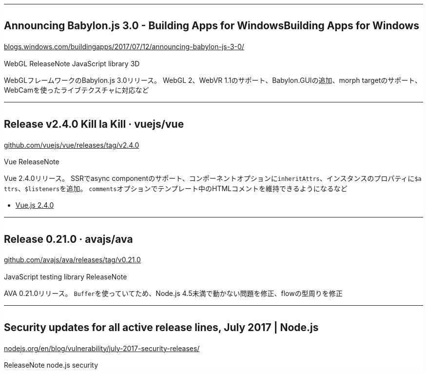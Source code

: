 ----

## Announcing Babylon.js 3.0 - Building Apps for WindowsBuilding Apps for Windows
[blogs.windows.com/buildingapps/2017/07/12/announcing-babylon-js-3-0/](https://blogs.windows.com/buildingapps/2017/07/12/announcing-babylon-js-3-0/ "Announcing Babylon.js 3.0 - Building Apps for WindowsBuilding Apps for Windows")
<p class="jser-tags jser-tag-icon"><span class="jser-tag">WebGL</span> <span class="jser-tag">ReleaseNote</span> <span class="jser-tag">JavaScript</span> <span class="jser-tag">library</span> <span class="jser-tag">3D</span></p>

WebGLフレームワークのBabylon.js 3.0リリース。
WebGL 2、WebVR 1.1のサポート、Babylon.GUIの追加、morph targetのサポート、WebCamを使ったライブテクスチャに対応など


----

## Release v2.4.0 Kill la Kill · vuejs/vue
[github.com/vuejs/vue/releases/tag/v2.4.0](https://github.com/vuejs/vue/releases/tag/v2.4.0 "Release v2.4.0 Kill la Kill · vuejs/vue")
<p class="jser-tags jser-tag-icon"><span class="jser-tag">Vue</span> <span class="jser-tag">ReleaseNote</span></p>

Vue 2.4.0リリース。
SSRでasync componentのサポート、コンポーネントオプションに`inheritAttrs`、インスタンスのプロパティに`$attrs`、`$listeners`を追加。
`comments`オプションでテンプレート中のHTMLコメントを維持できるようになるなど

- [Vue.js 2.4.0](http://vuejsdevelopers.com/2017/07/17/vue-js-2-4-important-features/?jsdojo_id=ech_v24 "Vue.js 2.4.0")

----

## Release 0.21.0 · avajs/ava
[github.com/avajs/ava/releases/tag/v0.21.0](https://github.com/avajs/ava/releases/tag/v0.21.0 "Release 0.21.0 · avajs/ava")
<p class="jser-tags jser-tag-icon"><span class="jser-tag">JavaScript</span> <span class="jser-tag">testing</span> <span class="jser-tag">library</span> <span class="jser-tag">ReleaseNote</span></p>

AVA 0.21.0リリース。
`Buffer`を使っていてため、Node.js 4.5未満で動かない問題を修正、flowの型周りを修正


----

## Security updates for all active release lines, July 2017 | Node.js
[nodejs.org/en/blog/vulnerability/july-2017-security-releases/](https://nodejs.org/en/blog/vulnerability/july-2017-security-releases/ "Security updates for all active release lines, July 2017 | Node.js")
<p class="jser-tags jser-tag-icon"><span class="jser-tag">ReleaseNote</span> <span class="jser-tag">node.js</span> <span class="jser-tag">security</span></p>
